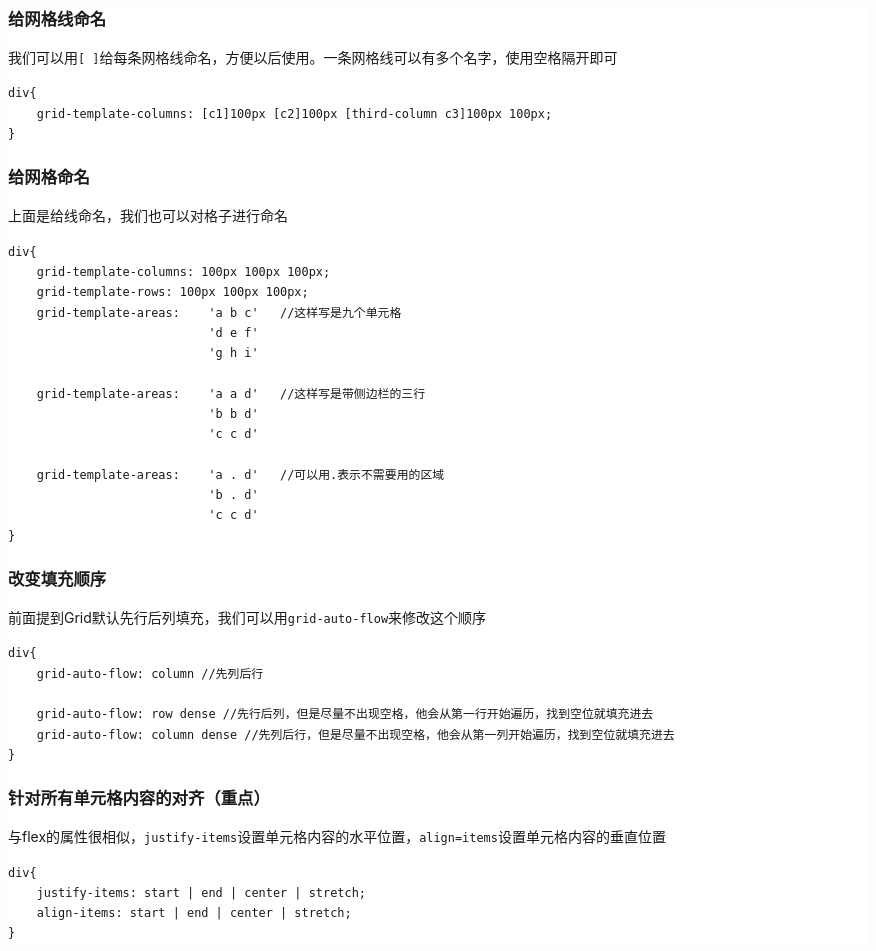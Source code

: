 

### 给网格线命名

我们可以用`[ ]`给每条网格线命名，方便以后使用。一条网格线可以有多个名字，使用空格隔开即可

```
div{
	grid-template-columns: [c1]100px [c2]100px [third-column c3]100px 100px;
}
```



### 给网格命名

上面是给线命名，我们也可以对格子进行命名

```
div{
	grid-template-columns: 100px 100px 100px;
	grid-template-rows: 100px 100px 100px;
	grid-template-areas: 	'a b c'   //这样写是九个单元格
							'd e f'
							'g h i'
							
	grid-template-areas: 	'a a d'   //这样写是带侧边栏的三行
							'b b d'		
							'c c d'
							
	grid-template-areas: 	'a . d'   //可以用.表示不需要用的区域
							'b . d'		
							'c c d'	
}
```



### 改变填充顺序

前面提到Grid默认先行后列填充，我们可以用`grid-auto-flow`来修改这个顺序

```
div{
	grid-auto-flow: column //先列后行
	
	grid-auto-flow: row dense //先行后列，但是尽量不出现空格，他会从第一行开始遍历，找到空位就填充进去
	grid-auto-flow: column dense //先列后行，但是尽量不出现空格，他会从第一列开始遍历，找到空位就填充进去
}
```



### 针对所有单元格内容的对齐（重点）

与flex的属性很相似，`justify-items`设置单元格内容的水平位置，`align=items`设置单元格内容的垂直位置

```
div{
	justify-items: start | end | center | stretch;
  	align-items: start | end | center | stretch;
}
```
